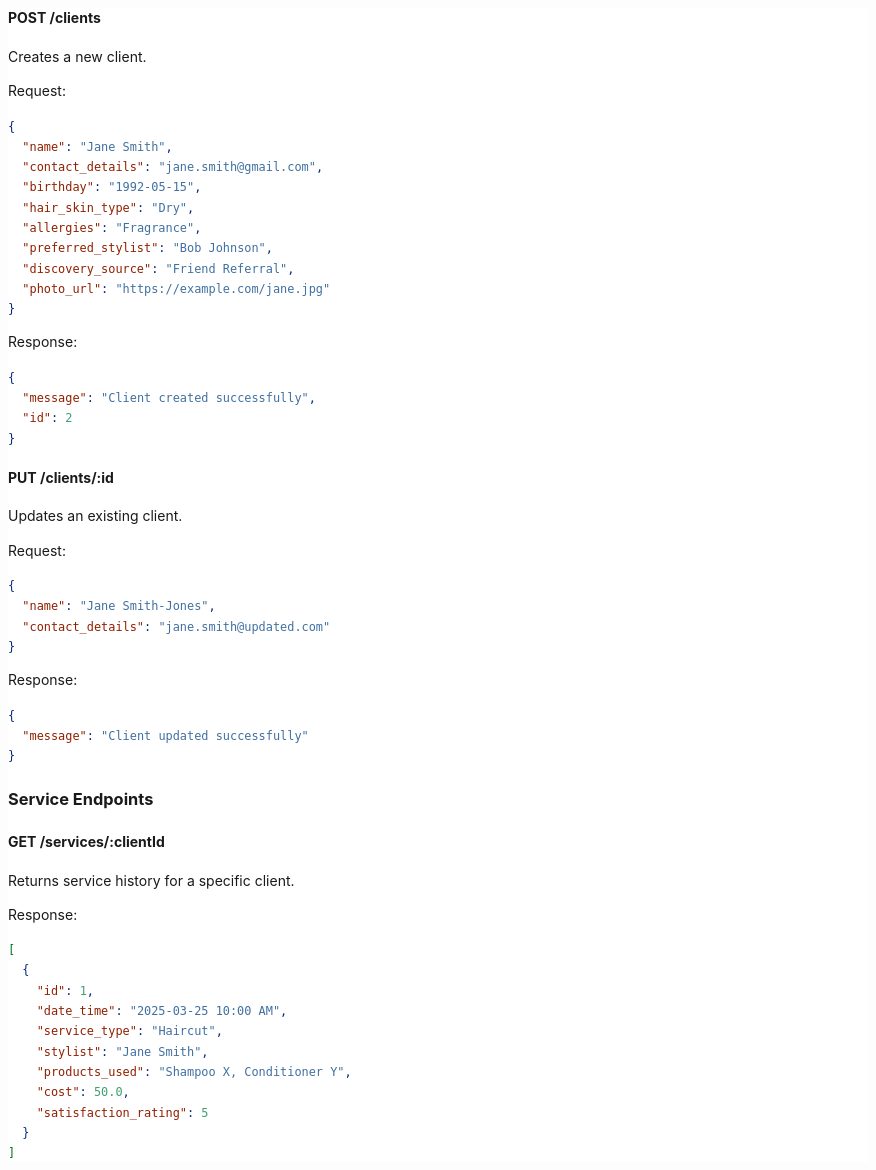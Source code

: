 #### POST /clients
Creates a new client.

Request:
```json
{
  "name": "Jane Smith",
  "contact_details": "jane.smith@gmail.com",
  "birthday": "1992-05-15",
  "hair_skin_type": "Dry",
  "allergies": "Fragrance",
  "preferred_stylist": "Bob Johnson",
  "discovery_source": "Friend Referral",
  "photo_url": "https://example.com/jane.jpg"
}
```

Response:
```json
{
  "message": "Client created successfully",
  "id": 2
}
```

#### PUT /clients/:id
Updates an existing client.

Request:
```json
{
  "name": "Jane Smith-Jones",
  "contact_details": "jane.smith@updated.com"
}
```

Response:
```json
{
  "message": "Client updated successfully"
}
```

### Service Endpoints

#### GET /services/:clientId
Returns service history for a specific client.

Response:
```json
[
  {
    "id": 1,
    "date_time": "2025-03-25 10:00 AM",
    "service_type": "Haircut",
    "stylist": "Jane Smith",
    "products_used": "Shampoo X, Conditioner Y",
    "cost": 50.0,
    "satisfaction_rating": 5
  }
]
```
